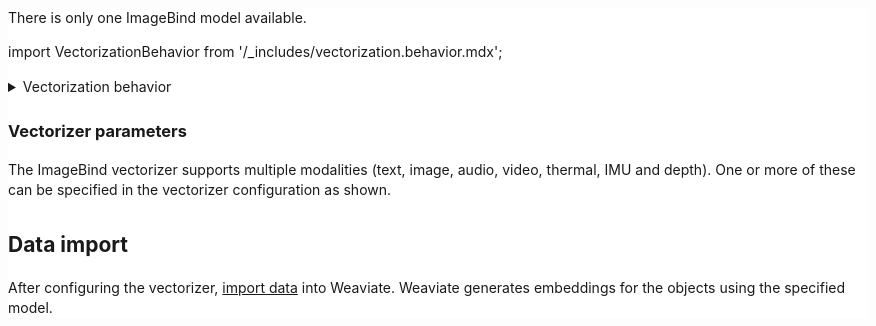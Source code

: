 </Tabs>

There is only one ImageBind model available.

import VectorizationBehavior from '/_includes/vectorization.behavior.mdx';

<details><summary>Vectorization behavior</summary></details>

### Vectorizer parameters

The ImageBind vectorizer supports multiple modalities (text, image, audio, video, thermal, IMU and depth). One or more of these can be specified in the vectorizer configuration as shown.

<Tabs className="code" groupId="languages">
  <TabItem value="py" label="Python">
    <FilteredTextBlock
      text={PyCode}
      startMarker="# START FullMMVectorizerBind"
      endMarker="# END FullMMVectorizerBind"
      language="py"
    />
  </TabItem>

  <TabItem value="ts" label="JavaScript/TypeScript">
    <FilteredTextBlock
      text={TSCode}
      startMarker="// START FullMMVectorizerBind"
      endMarker="// END FullMMVectorizerBind"
      language="ts"
    />
  </TabItem>

</Tabs>

## Data import

After configuring the vectorizer, [import data](../../manage-objects/import.mdx) into Weaviate. Weaviate generates embeddings for the objects using the specified model.

<Tabs className="code" groupId="languages">

 <TabItem value="py" label="Python">
    <FilteredTextBlock
      text={PyCode}
      startMarker="# START MMBatchImportExample"
      endMarker="# END MMBatchImportExample"
      language="py"
    />
  </TabItem>

 <TabItem value="ts" label="JavaScript/TypeScript">
    <FilteredTextBlock
      text={TSCode}
      startMarker="// START MMBatchImportExample"
      endMarker="// END MMBatchImportExample"
      language="ts"
    />
  </TabItem>
